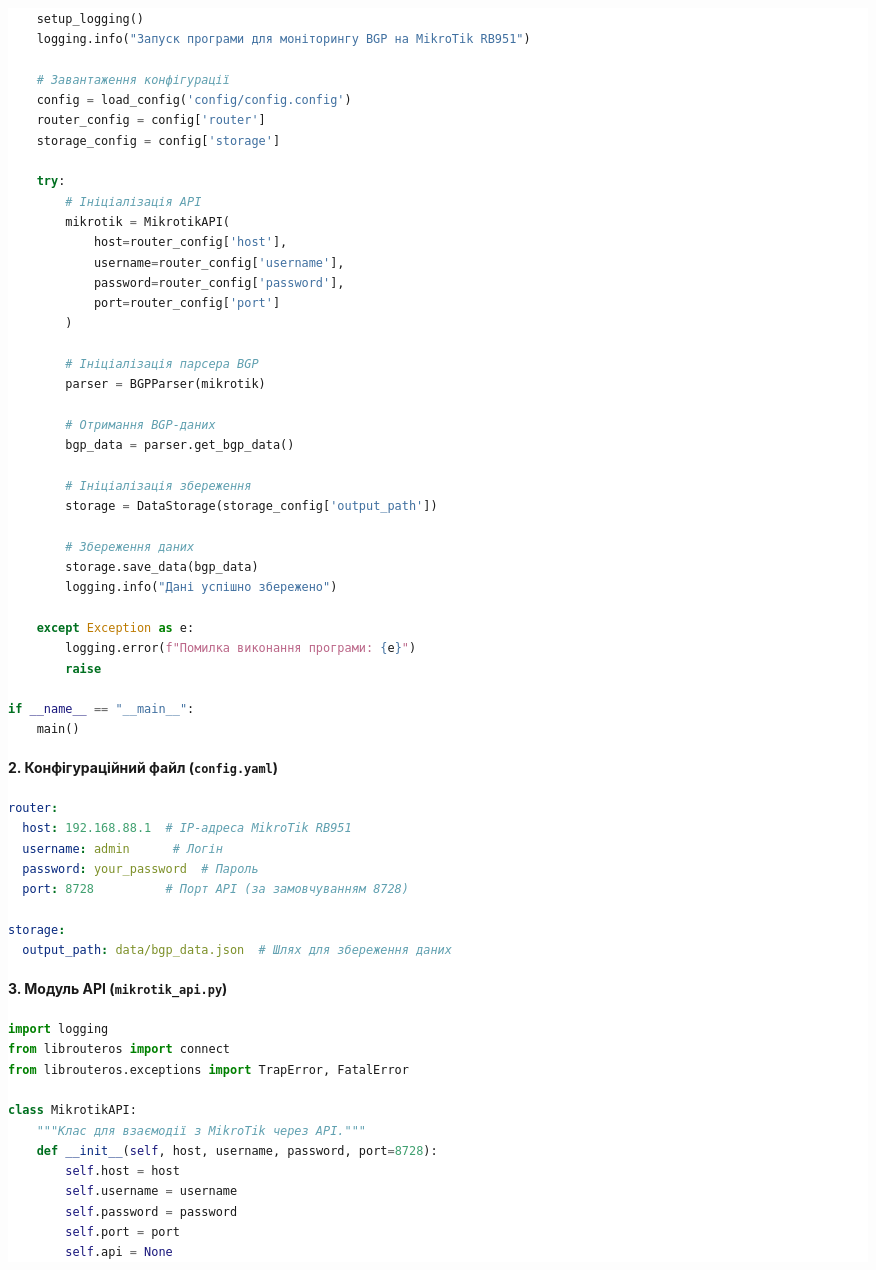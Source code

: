 ```python
    setup_logging()
    logging.info("Запуск програми для моніторингу BGP на MikroTik RB951")

    # Завантаження конфігурації
    config = load_config('config/config.config')
    router_config = config['router']
    storage_config = config['storage']

    try:
        # Ініціалізація API
        mikrotik = MikrotikAPI(
            host=router_config['host'],
            username=router_config['username'],
            password=router_config['password'],
            port=router_config['port']
        )

        # Ініціалізація парсера BGP
        parser = BGPParser(mikrotik)

        # Отримання BGP-даних
        bgp_data = parser.get_bgp_data()

        # Ініціалізація збереження
        storage = DataStorage(storage_config['output_path'])

        # Збереження даних
        storage.save_data(bgp_data)
        logging.info("Дані успішно збережено")

    except Exception as e:
        logging.error(f"Помилка виконання програми: {e}")
        raise

if __name__ == "__main__":
    main()
```

#### 2. Конфігураційний файл (`config.yaml`)
```yaml
router:
  host: 192.168.88.1  # IP-адреса MikroTik RB951
  username: admin      # Логін
  password: your_password  # Пароль
  port: 8728          # Порт API (за замовчуванням 8728)

storage:
  output_path: data/bgp_data.json  # Шлях для збереження даних
```

#### 3. Модуль API (`mikrotik_api.py`)
```python
import logging
from librouteros import connect
from librouteros.exceptions import TrapError, FatalError

class MikrotikAPI:
    """Клас для взаємодії з MikroTik через API."""
    def __init__(self, host, username, password, port=8728):
        self.host = host
        self.username = username
        self.password = password
        self.port = port
        self.api = None
```